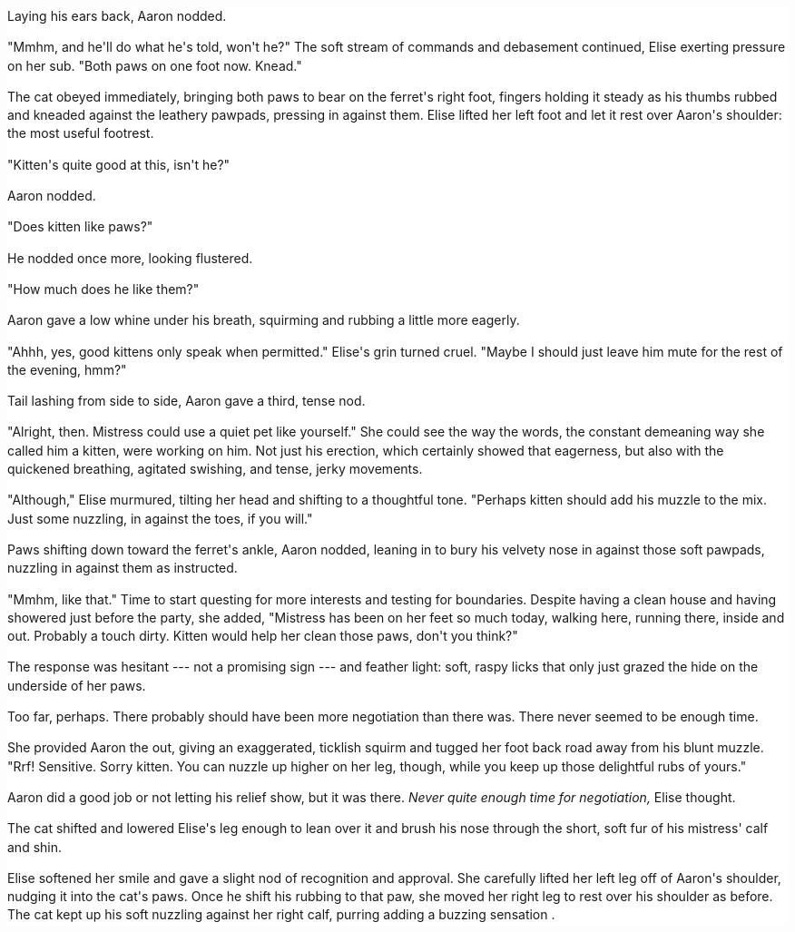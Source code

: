 Laying his ears back, Aaron nodded.

"Mmhm, and he'll do what he's told, won't he?" The soft stream of commands and debasement continued, Elise exerting pressure on her sub. "Both paws on one foot now. Knead."

The cat obeyed immediately, bringing both paws to bear on the ferret's right foot, fingers holding it steady as his thumbs rubbed and kneaded against the leathery pawpads, pressing in against them. Elise lifted her left foot and let it rest over Aaron's shoulder: the most useful footrest.

"Kitten's quite good at this, isn't he?"

Aaron nodded.

"Does kitten like paws?"

He nodded once more, looking flustered.

"How much does he like them?"

Aaron gave a low whine under his breath, squirming and rubbing a little more eagerly.

"Ahhh, yes, good kittens only speak when permitted." Elise's grin turned cruel. "Maybe I should just leave him mute for the rest of the evening, hmm?"

Tail lashing from side to side, Aaron gave a third, tense nod.

"Alright, then. Mistress could use a quiet pet like yourself." She could see the way the words, the constant demeaning way she called him a kitten, were working on him. Not just his erection, which certainly showed that eagerness, but also with the quickened breathing, agitated swishing, and tense, jerky movements.

"Although," Elise murmured, tilting her head and shifting to a thoughtful tone. "Perhaps kitten should add his muzzle to the mix. Just some nuzzling, in against the toes, if you will."

Paws shifting down toward the ferret's ankle, Aaron nodded, leaning in to bury his velvety nose in against those soft pawpads, nuzzling in against them as instructed.

"Mmhm, like that." Time to start questing for more interests and testing for boundaries.  Despite having a clean house and having showered just before the party, she added, "Mistress has been on her feet so much today, walking here, running there, inside and out. Probably a touch dirty. Kitten would help her clean those paws, don't you think?"

The response was hesitant --- not a promising sign --- and feather light: soft, raspy licks that only just grazed the hide on the underside of her paws.

Too far, perhaps. There probably should have been more negotiation than there was. There never seemed to be enough time.

She provided Aaron the out, giving an exaggerated, ticklish squirm and tugged her foot back road away from his blunt muzzle. "Rrf! Sensitive. Sorry kitten. You can nuzzle up higher on her leg, though, while you keep up those delightful rubs of yours."

Aaron did a good job or not letting his relief show, but it was there. *Never quite enough time for negotiation,* Elise thought.

The cat shifted and lowered Elise's leg enough to lean over it and brush his nose through the short, soft fur of his mistress' calf and shin.

Elise softened her smile and gave a slight nod of recognition and approval. She carefully lifted her left leg off of Aaron's shoulder, nudging it into the cat's paws. Once he shift his rubbing to that paw, she moved her right leg to rest over his shoulder as before. The cat kept up his soft nuzzling against her right calf, purring adding a buzzing sensation .
